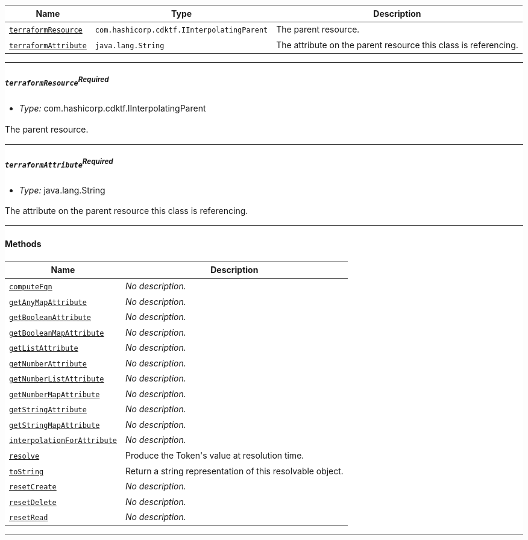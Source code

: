 | **Name** | **Type** | **Description** |
| --- | --- | --- |
| <code><a href="#@cdktf/provider-azurerm.sentinelDataConnectorAzureSecurityCenter.SentinelDataConnectorAzureSecurityCenterTimeoutsOutputReference.Initializer.parameter.terraformResource">terraformResource</a></code> | <code>com.hashicorp.cdktf.IInterpolatingParent</code> | The parent resource. |
| <code><a href="#@cdktf/provider-azurerm.sentinelDataConnectorAzureSecurityCenter.SentinelDataConnectorAzureSecurityCenterTimeoutsOutputReference.Initializer.parameter.terraformAttribute">terraformAttribute</a></code> | <code>java.lang.String</code> | The attribute on the parent resource this class is referencing. |

---

##### `terraformResource`<sup>Required</sup> <a name="terraformResource" id="@cdktf/provider-azurerm.sentinelDataConnectorAzureSecurityCenter.SentinelDataConnectorAzureSecurityCenterTimeoutsOutputReference.Initializer.parameter.terraformResource"></a>

- *Type:* com.hashicorp.cdktf.IInterpolatingParent

The parent resource.

---

##### `terraformAttribute`<sup>Required</sup> <a name="terraformAttribute" id="@cdktf/provider-azurerm.sentinelDataConnectorAzureSecurityCenter.SentinelDataConnectorAzureSecurityCenterTimeoutsOutputReference.Initializer.parameter.terraformAttribute"></a>

- *Type:* java.lang.String

The attribute on the parent resource this class is referencing.

---

#### Methods <a name="Methods" id="Methods"></a>

| **Name** | **Description** |
| --- | --- |
| <code><a href="#@cdktf/provider-azurerm.sentinelDataConnectorAzureSecurityCenter.SentinelDataConnectorAzureSecurityCenterTimeoutsOutputReference.computeFqn">computeFqn</a></code> | *No description.* |
| <code><a href="#@cdktf/provider-azurerm.sentinelDataConnectorAzureSecurityCenter.SentinelDataConnectorAzureSecurityCenterTimeoutsOutputReference.getAnyMapAttribute">getAnyMapAttribute</a></code> | *No description.* |
| <code><a href="#@cdktf/provider-azurerm.sentinelDataConnectorAzureSecurityCenter.SentinelDataConnectorAzureSecurityCenterTimeoutsOutputReference.getBooleanAttribute">getBooleanAttribute</a></code> | *No description.* |
| <code><a href="#@cdktf/provider-azurerm.sentinelDataConnectorAzureSecurityCenter.SentinelDataConnectorAzureSecurityCenterTimeoutsOutputReference.getBooleanMapAttribute">getBooleanMapAttribute</a></code> | *No description.* |
| <code><a href="#@cdktf/provider-azurerm.sentinelDataConnectorAzureSecurityCenter.SentinelDataConnectorAzureSecurityCenterTimeoutsOutputReference.getListAttribute">getListAttribute</a></code> | *No description.* |
| <code><a href="#@cdktf/provider-azurerm.sentinelDataConnectorAzureSecurityCenter.SentinelDataConnectorAzureSecurityCenterTimeoutsOutputReference.getNumberAttribute">getNumberAttribute</a></code> | *No description.* |
| <code><a href="#@cdktf/provider-azurerm.sentinelDataConnectorAzureSecurityCenter.SentinelDataConnectorAzureSecurityCenterTimeoutsOutputReference.getNumberListAttribute">getNumberListAttribute</a></code> | *No description.* |
| <code><a href="#@cdktf/provider-azurerm.sentinelDataConnectorAzureSecurityCenter.SentinelDataConnectorAzureSecurityCenterTimeoutsOutputReference.getNumberMapAttribute">getNumberMapAttribute</a></code> | *No description.* |
| <code><a href="#@cdktf/provider-azurerm.sentinelDataConnectorAzureSecurityCenter.SentinelDataConnectorAzureSecurityCenterTimeoutsOutputReference.getStringAttribute">getStringAttribute</a></code> | *No description.* |
| <code><a href="#@cdktf/provider-azurerm.sentinelDataConnectorAzureSecurityCenter.SentinelDataConnectorAzureSecurityCenterTimeoutsOutputReference.getStringMapAttribute">getStringMapAttribute</a></code> | *No description.* |
| <code><a href="#@cdktf/provider-azurerm.sentinelDataConnectorAzureSecurityCenter.SentinelDataConnectorAzureSecurityCenterTimeoutsOutputReference.interpolationForAttribute">interpolationForAttribute</a></code> | *No description.* |
| <code><a href="#@cdktf/provider-azurerm.sentinelDataConnectorAzureSecurityCenter.SentinelDataConnectorAzureSecurityCenterTimeoutsOutputReference.resolve">resolve</a></code> | Produce the Token's value at resolution time. |
| <code><a href="#@cdktf/provider-azurerm.sentinelDataConnectorAzureSecurityCenter.SentinelDataConnectorAzureSecurityCenterTimeoutsOutputReference.toString">toString</a></code> | Return a string representation of this resolvable object. |
| <code><a href="#@cdktf/provider-azurerm.sentinelDataConnectorAzureSecurityCenter.SentinelDataConnectorAzureSecurityCenterTimeoutsOutputReference.resetCreate">resetCreate</a></code> | *No description.* |
| <code><a href="#@cdktf/provider-azurerm.sentinelDataConnectorAzureSecurityCenter.SentinelDataConnectorAzureSecurityCenterTimeoutsOutputReference.resetDelete">resetDelete</a></code> | *No description.* |
| <code><a href="#@cdktf/provider-azurerm.sentinelDataConnectorAzureSecurityCenter.SentinelDataConnectorAzureSecurityCenterTimeoutsOutputReference.resetRead">resetRead</a></code> | *No description.* |

---